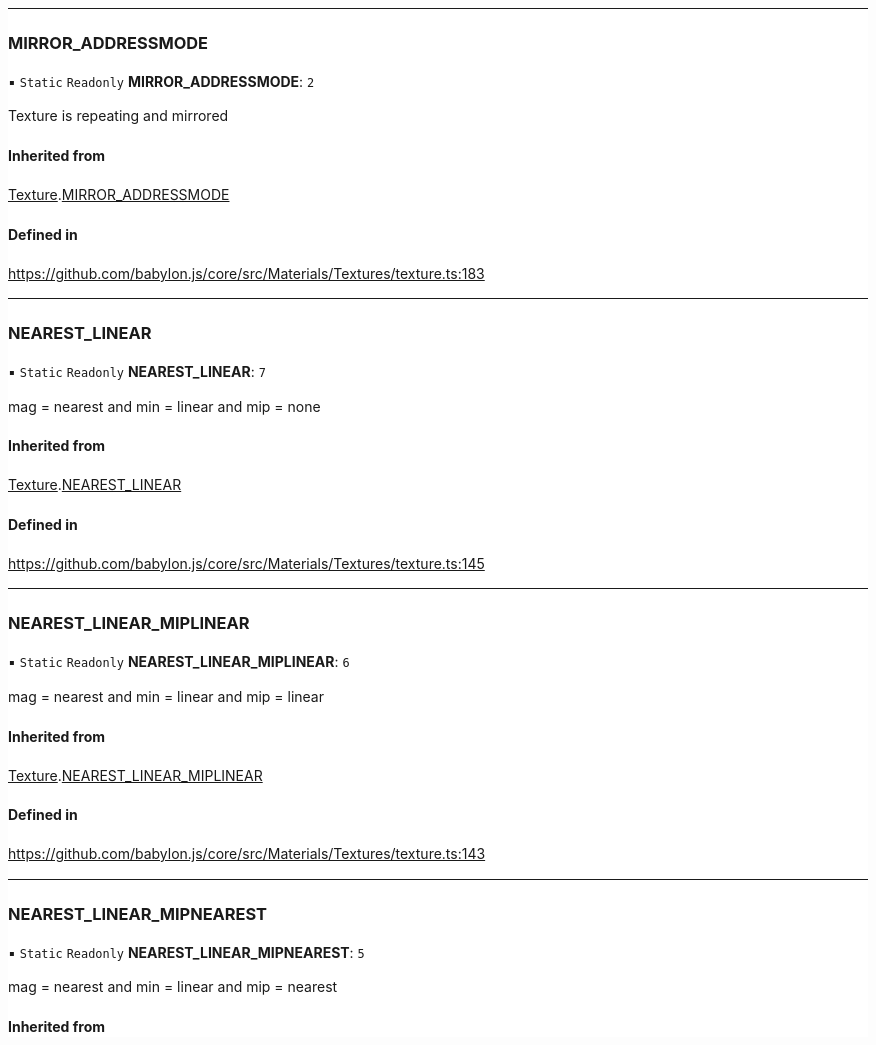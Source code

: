___

### MIRROR\_ADDRESSMODE

▪ `Static` `Readonly` **MIRROR\_ADDRESSMODE**: ``2``

Texture is repeating and mirrored

#### Inherited from

[Texture](Texture.md).[MIRROR_ADDRESSMODE](Texture.md#mirror_addressmode)

#### Defined in

https://github.com/babylon.js/core/src/Materials/Textures/texture.ts:183

___

### NEAREST\_LINEAR

▪ `Static` `Readonly` **NEAREST\_LINEAR**: ``7``

mag = nearest and min = linear and mip = none

#### Inherited from

[Texture](Texture.md).[NEAREST_LINEAR](Texture.md#nearest_linear)

#### Defined in

https://github.com/babylon.js/core/src/Materials/Textures/texture.ts:145

___

### NEAREST\_LINEAR\_MIPLINEAR

▪ `Static` `Readonly` **NEAREST\_LINEAR\_MIPLINEAR**: ``6``

mag = nearest and min = linear and mip = linear

#### Inherited from

[Texture](Texture.md).[NEAREST_LINEAR_MIPLINEAR](Texture.md#nearest_linear_miplinear)

#### Defined in

https://github.com/babylon.js/core/src/Materials/Textures/texture.ts:143

___

### NEAREST\_LINEAR\_MIPNEAREST

▪ `Static` `Readonly` **NEAREST\_LINEAR\_MIPNEAREST**: ``5``

mag = nearest and min = linear and mip = nearest

#### Inherited from
